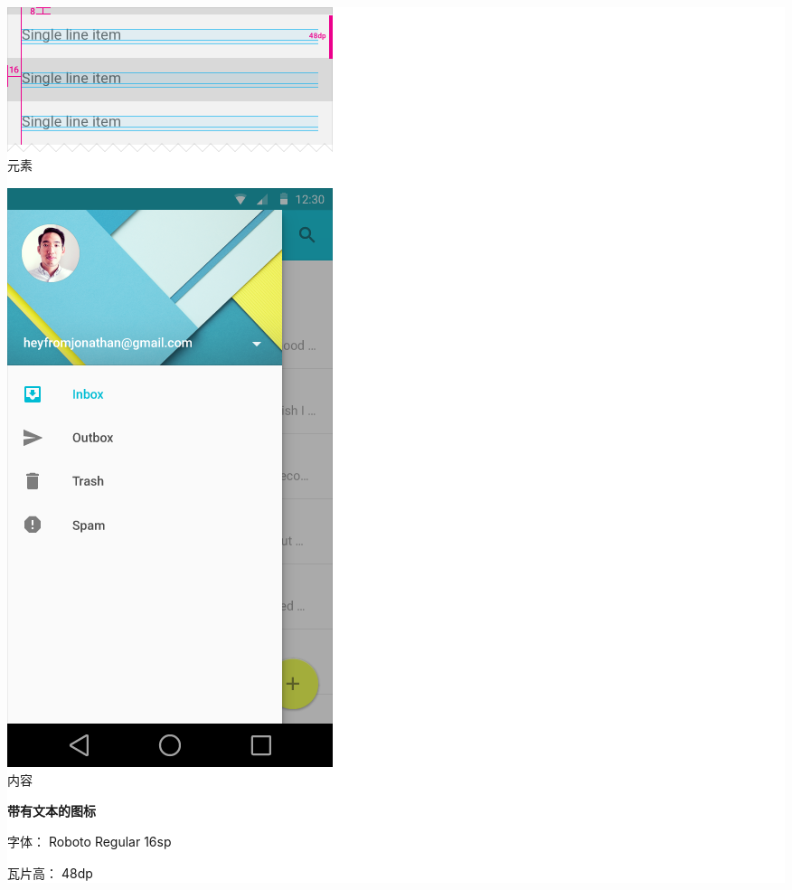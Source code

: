 ![](../images/components-singlelinelists-2_large_mdpi.png)  
元素   

![](../images/components-singlelinelists-6_large_mdpi.png)   
内容   

**带有文本的图标**

字体： Roboto Regular 16sp

瓦片高： 48dp
